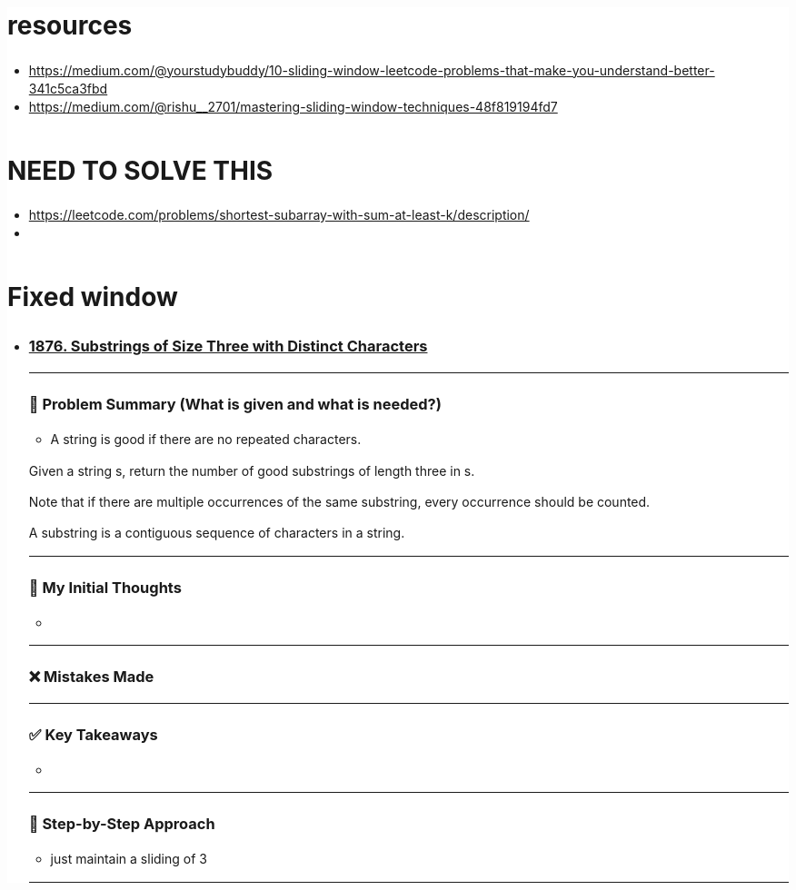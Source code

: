 
# resources

- https://medium.com/@yourstudybuddy/10-sliding-window-leetcode-problems-that-make-you-understand-better-341c5ca3fbd
- https://medium.com/@rishu__2701/mastering-sliding-window-techniques-48f819194fd7


# NEED TO SOLVE THIS

- https://leetcode.com/problems/shortest-subarray-with-sum-at-least-k/description/
- 
# Fixed window



- ### [1876. Substrings of Size Three with Distinct Characters](https://leetcode.com/problems/substrings-of-size-three-with-distinct-characters/)
    
    ---

    ### 🧾 Problem Summary (What is given and what is needed?) 
    -  A string is good if there are no repeated characters.

	Given a string s​​​​​, return the number of good substrings of length three in s​​​​​​.
	
	Note that if there are multiple occurrences of the same substring, every occurrence should be counted.
	
	A substring is a contiguous sequence of characters in a string.

    ---

    ### 💭 My Initial Thoughts
    - 

    ---

    ### ❌ Mistakes Made


	---

    ### ✅ Key Takeaways
    - 

    ---

    ### 🧭 Step-by-Step Approach
    - just maintain a sliding of 3 
    ---
